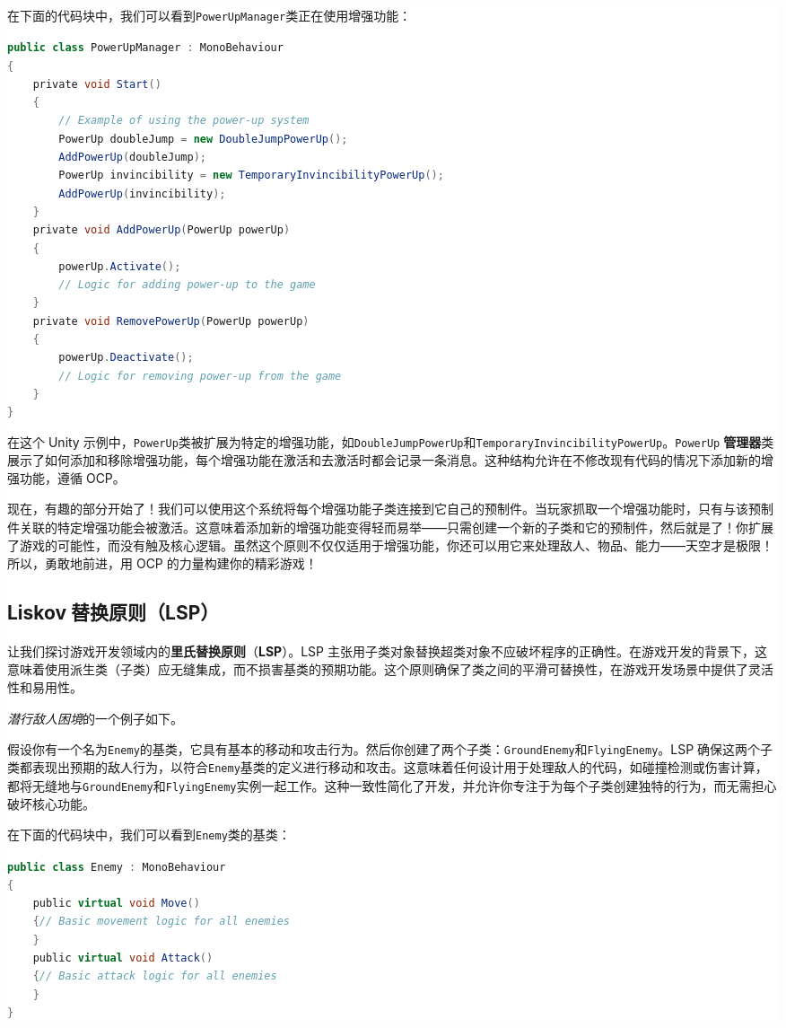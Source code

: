 在下面的代码块中，我们可以看到`PowerUpManager`类正在使用增强功能：

```cs
public class PowerUpManager : MonoBehaviour
{
    private void Start()
    {
        // Example of using the power-up system
        PowerUp doubleJump = new DoubleJumpPowerUp();
        AddPowerUp(doubleJump);
        PowerUp invincibility = new TemporaryInvincibilityPowerUp();
        AddPowerUp(invincibility);
    }
    private void AddPowerUp(PowerUp powerUp)
    {
        powerUp.Activate();
        // Logic for adding power-up to the game
    }
    private void RemovePowerUp(PowerUp powerUp)
    {
        powerUp.Deactivate();
        // Logic for removing power-up from the game
    }
}
```

在这个 Unity 示例中，`PowerUp`类被扩展为特定的增强功能，如`DoubleJumpPowerUp`和`TemporaryInvincibilityPowerUp`。`PowerUp` **管理器**类展示了如何添加和移除增强功能，每个增强功能在激活和去激活时都会记录一条消息。这种结构允许在不修改现有代码的情况下添加新的增强功能，遵循 OCP。

现在，有趣的部分开始了！我们可以使用这个系统将每个增强功能子类连接到它自己的预制件。当玩家抓取一个增强功能时，只有与该预制件关联的特定增强功能会被激活。这意味着添加新的增强功能变得轻而易举——只需创建一个新的子类和它的预制件，然后就是了！你扩展了游戏的可能性，而没有触及核心逻辑。虽然这个原则不仅仅适用于增强功能，你还可以用它来处理敌人、物品、能力——天空才是极限！所以，勇敢地前进，用 OCP 的力量构建你的精彩游戏！

## Liskov 替换原则（LSP）

让我们探讨游戏开发领域内的**里氏替换原则**（**LSP**）。LSP 主张用子类对象替换超类对象不应破坏程序的正确性。在游戏开发的背景下，这意味着使用派生类（子类）应无缝集成，而不损害基类的预期功能。这个原则确保了类之间的平滑可替换性，在游戏开发场景中提供了灵活性和易用性。

*潜行敌人困境*的一个例子如下。

假设你有一个名为`Enemy`的基类，它具有基本的移动和攻击行为。然后你创建了两个子类：`GroundEnemy`和`FlyingEnemy`。LSP 确保这两个子类都表现出预期的敌人行为，以符合`Enemy`基类的定义进行移动和攻击。这意味着任何设计用于处理敌人的代码，如碰撞检测或伤害计算，都将无缝地与`GroundEnemy`和`FlyingEnemy`实例一起工作。这种一致性简化了开发，并允许你专注于为每个子类创建独特的行为，而无需担心破坏核心功能。

在下面的代码块中，我们可以看到`Enemy`类的基类：

```cs
public class Enemy : MonoBehaviour
{
    public virtual void Move()
    {// Basic movement logic for all enemies
    }
    public virtual void Attack()
    {// Basic attack logic for all enemies
    }
}
```
